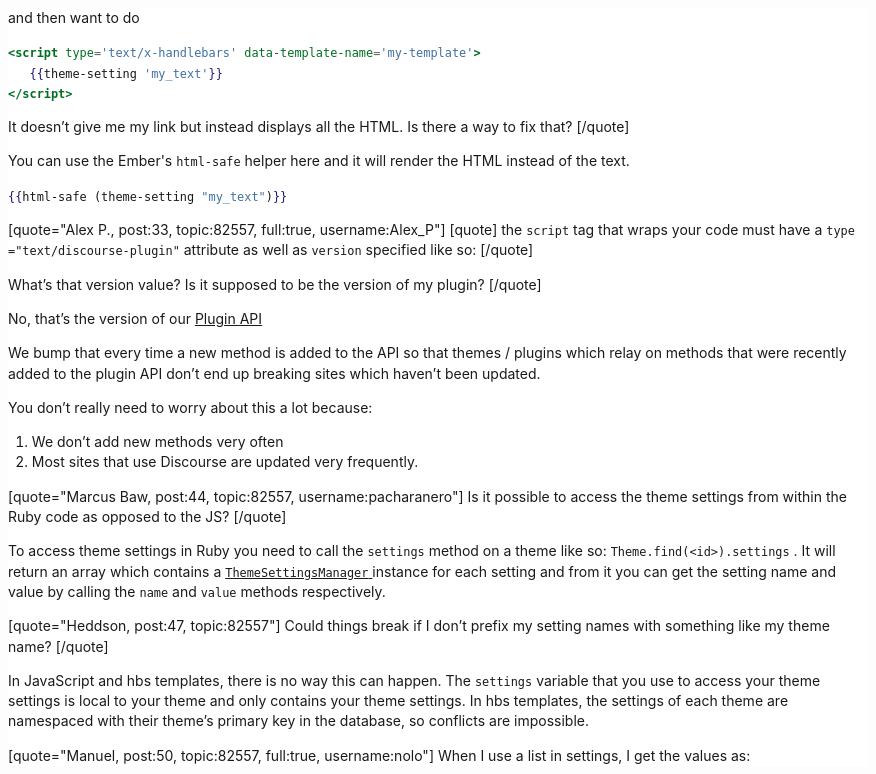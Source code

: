 and then want to do

```handlebars
<script type='text/x-handlebars' data-template-name='my-template'>
   {{theme-setting 'my_text'}}
</script>
```

It doesn’t give me my link but instead displays all the HTML. Is there a way to fix that?
[/quote]

You can use the Ember's `html-safe` helper here and it will render the HTML instead of the text.
```handlebars
{{html-safe (theme-setting "my_text")}}
```

[quote="Alex P., post:33, topic:82557, full:true, username:Alex_P"]
[quote]
the `script` tag that wraps your code must have a `type="text/discourse-plugin"` attribute as well as `version` specified like so:
[/quote]

What’s that version value? Is it supposed to be the version of my plugin?
[/quote]

No, that’s the version of our [Plugin API](https://github.com/discourse/discourse/blob/e6b5b6eae348aa0f6148589a07e9ade0f08bae59/app/assets/javascripts/discourse/app/lib/plugin-api.js#L112)

We bump that every time a new method is added to the API so that themes / plugins which relay on methods that were recently added to the plugin API don’t end up breaking sites which haven’t been updated.

You don’t really need to worry about this a lot because:

1. We don’t add new methods very often
2. Most sites that use Discourse are updated very frequently.

[quote="Marcus Baw, post:44, topic:82557, username:pacharanero"]
Is it possible to access the theme settings from within the Ruby code as opposed to the JS?
[/quote]

To access theme settings in Ruby you need to call the `settings` method on a theme like so: `Theme.find(<id>).settings` . It will return an array which contains a [`ThemeSettingsManager` ](https://github.com/discourse/discourse/blob/66151d805609839a333500248149da4cc5e9cae3/lib/theme_settings_manager.rb#L1) instance for each setting and from it you can get the setting name and value by calling the `name` and `value` methods respectively.

[quote="Heddson, post:47, topic:82557"]
Could things break if I don’t prefix my setting names with something like my theme name?
[/quote]

In JavaScript and hbs templates, there is no way this can happen. The `settings` variable that you use to access your theme settings is local to your theme and only contains your theme settings. In hbs templates, the settings of each theme are namespaced with their theme’s primary key in the database, so conflicts are impossible.

[quote="Manuel, post:50, topic:82557, full:true, username:nolo"]
When I use a list in settings, I get the values as:


[^json]: JSON stands for JavaScript Object Notation. For more information on JSON see this [article](https://developer.mozilla.org/en-US/docs/Web/JavaScript/Reference/Global_Objects/JSON).